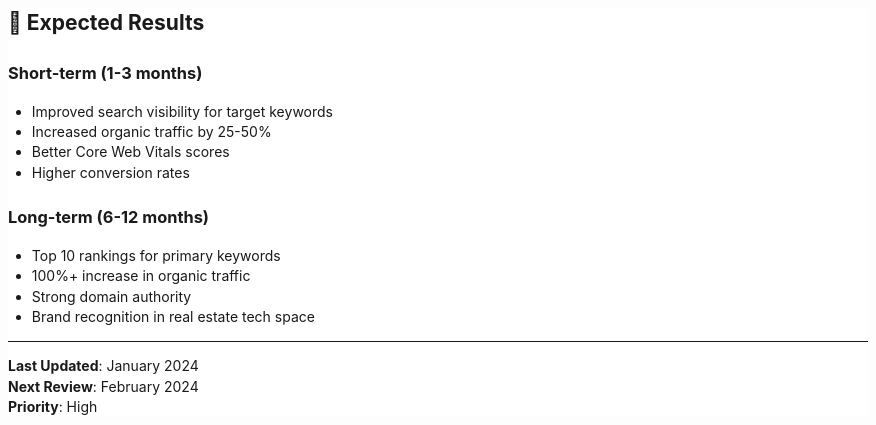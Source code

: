 ## 🎯 Expected Results

### Short-term (1-3 months)
- Improved search visibility for target keywords
- Increased organic traffic by 25-50%
- Better Core Web Vitals scores
- Higher conversion rates

### Long-term (6-12 months)
- Top 10 rankings for primary keywords
- 100%+ increase in organic traffic
- Strong domain authority
- Brand recognition in real estate tech space

---

**Last Updated**: January 2024  
**Next Review**: February 2024  
**Priority**: High
